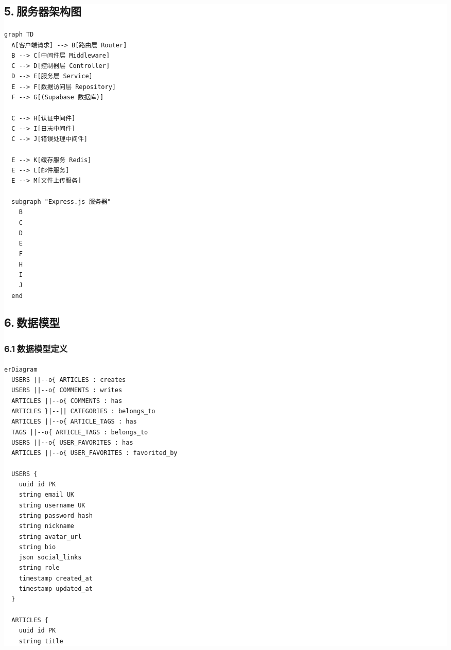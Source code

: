 ## 5. 服务器架构图

```mermaid
graph TD
  A[客户端请求] --> B[路由层 Router]
  B --> C[中间件层 Middleware]
  C --> D[控制器层 Controller]
  D --> E[服务层 Service]
  E --> F[数据访问层 Repository]
  F --> G[(Supabase 数据库)]
  
  C --> H[认证中间件]
  C --> I[日志中间件]
  C --> J[错误处理中间件]
  
  E --> K[缓存服务 Redis]
  E --> L[邮件服务]
  E --> M[文件上传服务]
  
  subgraph "Express.js 服务器"
    B
    C
    D
    E
    F
    H
    I
    J
  end
```

## 6. 数据模型

### 6.1 数据模型定义

```mermaid
erDiagram
  USERS ||--o{ ARTICLES : creates
  USERS ||--o{ COMMENTS : writes
  ARTICLES ||--o{ COMMENTS : has
  ARTICLES }|--|| CATEGORIES : belongs_to
  ARTICLES ||--o{ ARTICLE_TAGS : has
  TAGS ||--o{ ARTICLE_TAGS : belongs_to
  USERS ||--o{ USER_FAVORITES : has
  ARTICLES ||--o{ USER_FAVORITES : favorited_by
  
  USERS {
    uuid id PK
    string email UK
    string username UK
    string password_hash
    string nickname
    string avatar_url
    string bio
    json social_links
    string role
    timestamp created_at
    timestamp updated_at
  }
  
  ARTICLES {
    uuid id PK
    string title
```